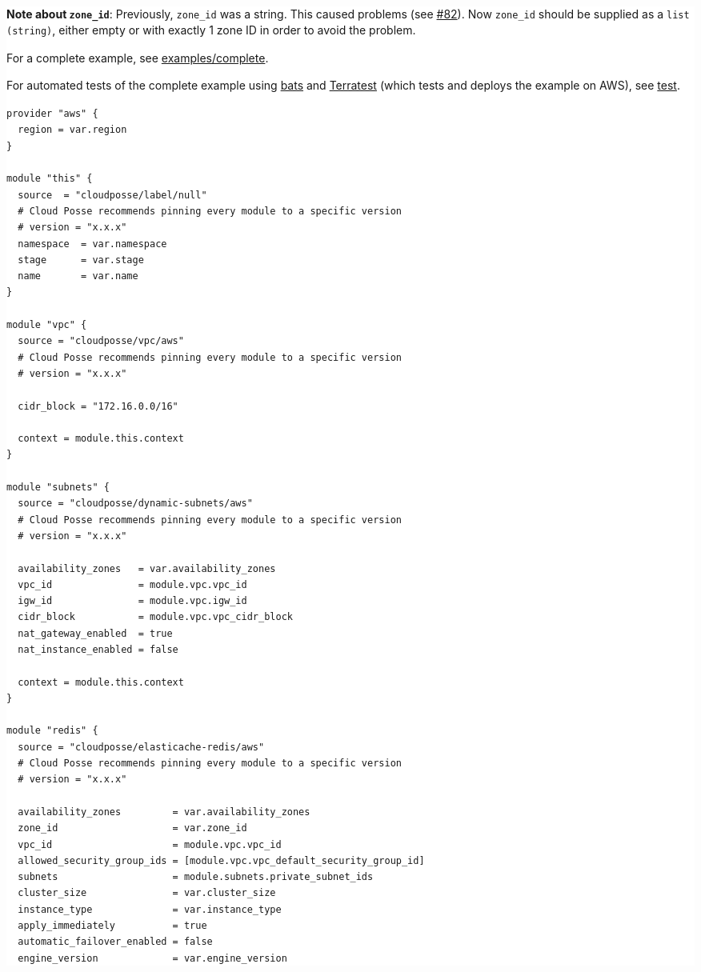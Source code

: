 **Note about `zone_id`**: Previously, `zone_id` was a string. This caused problems (see [#82](https://github.com/cloudposse/terraform-aws-elasticache-redis/issues/82)).
Now `zone_id` should be supplied as a `list(string)`, either empty or with exactly 1 zone ID in order to avoid the problem.

For a complete example, see [examples/complete](examples/complete).

For automated tests of the complete example using [bats](https://github.com/bats-core/bats-core) and [Terratest](https://github.com/gruntwork-io/terratest) (which tests and deploys the example on AWS), see [test](test).

```hcl
provider "aws" {
  region = var.region
}

module "this" {
  source  = "cloudposse/label/null"
  # Cloud Posse recommends pinning every module to a specific version
  # version = "x.x.x"
  namespace  = var.namespace
  stage      = var.stage
  name       = var.name
}

module "vpc" {
  source = "cloudposse/vpc/aws"
  # Cloud Posse recommends pinning every module to a specific version
  # version = "x.x.x"

  cidr_block = "172.16.0.0/16"

  context = module.this.context
}

module "subnets" {
  source = "cloudposse/dynamic-subnets/aws"
  # Cloud Posse recommends pinning every module to a specific version
  # version = "x.x.x"

  availability_zones   = var.availability_zones
  vpc_id               = module.vpc.vpc_id
  igw_id               = module.vpc.igw_id
  cidr_block           = module.vpc.vpc_cidr_block
  nat_gateway_enabled  = true
  nat_instance_enabled = false

  context = module.this.context
}

module "redis" {
  source = "cloudposse/elasticache-redis/aws"
  # Cloud Posse recommends pinning every module to a specific version
  # version = "x.x.x"

  availability_zones         = var.availability_zones
  zone_id                    = var.zone_id
  vpc_id                     = module.vpc.vpc_id
  allowed_security_group_ids = [module.vpc.vpc_default_security_group_id]
  subnets                    = module.subnets.private_subnet_ids
  cluster_size               = var.cluster_size
  instance_type              = var.instance_type
  apply_immediately          = true
  automatic_failover_enabled = false
  engine_version             = var.engine_version
```